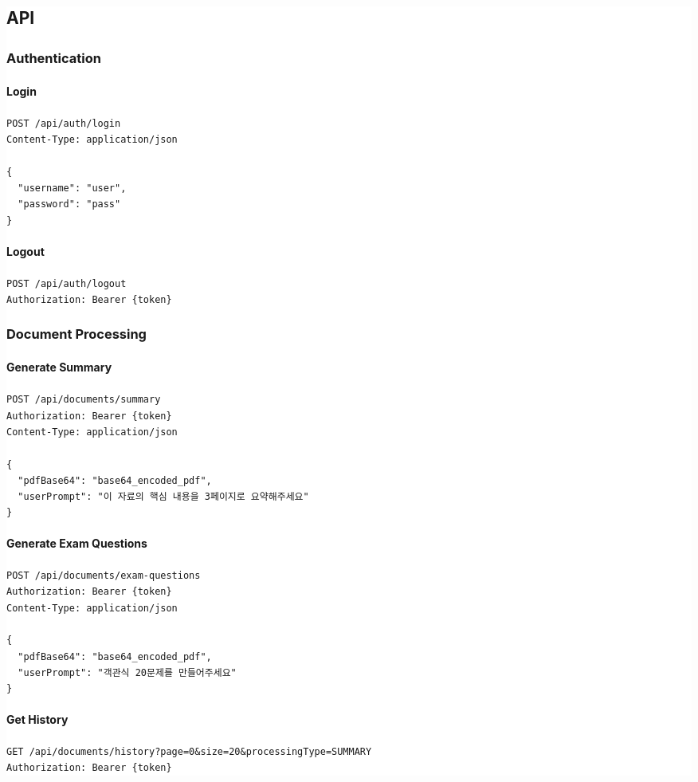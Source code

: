 ## API

### Authentication

#### Login
```http
POST /api/auth/login
Content-Type: application/json

{
  "username": "user",
  "password": "pass"
}
```

#### Logout
```http
POST /api/auth/logout
Authorization: Bearer {token}
```

### Document Processing

#### Generate Summary
```http
POST /api/documents/summary
Authorization: Bearer {token}
Content-Type: application/json

{
  "pdfBase64": "base64_encoded_pdf",
  "userPrompt": "이 자료의 핵심 내용을 3페이지로 요약해주세요"
}
```

#### Generate Exam Questions
```http
POST /api/documents/exam-questions
Authorization: Bearer {token}
Content-Type: application/json

{
  "pdfBase64": "base64_encoded_pdf",
  "userPrompt": "객관식 20문제를 만들어주세요"
}
```

#### Get History
```http
GET /api/documents/history?page=0&size=20&processingType=SUMMARY
Authorization: Bearer {token}
```
